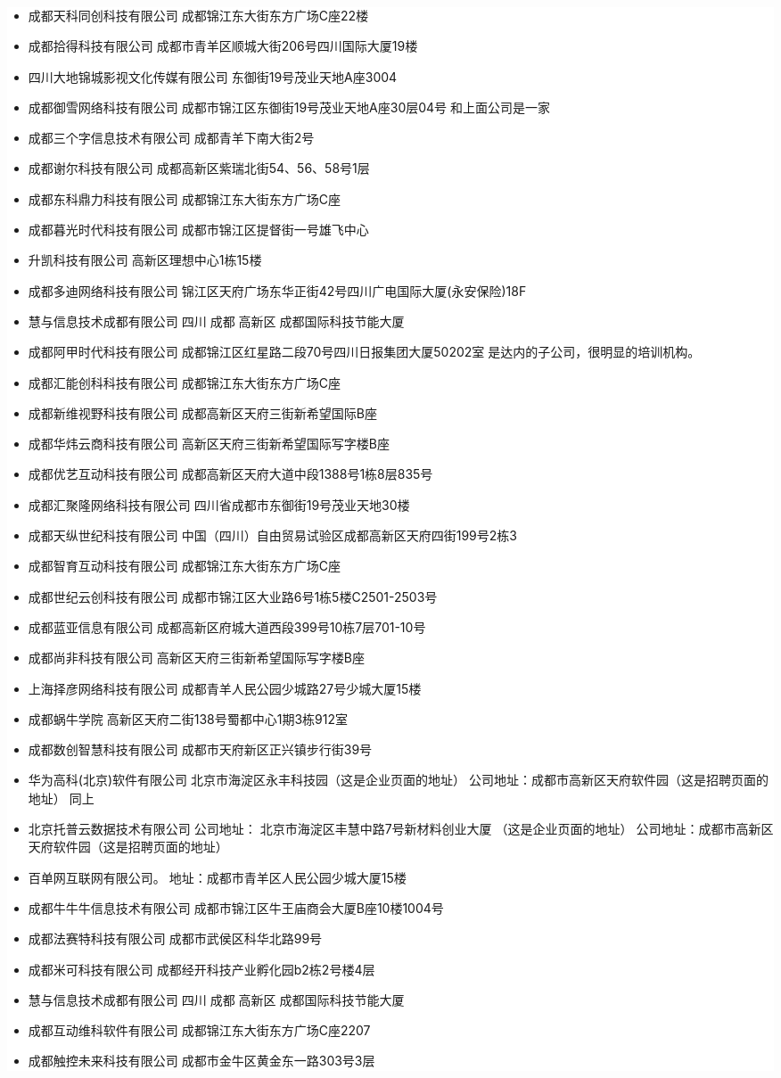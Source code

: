 - 成都天科同创科技有限公司 成都锦江东大街东方广场C座22楼
 
- 成都拾得科技有限公司 成都市青羊区顺城大街206号四川国际大厦19楼
 
- 四川大地锦城影视文化传媒有限公司 东御街19号茂业天地A座3004
 
- 成都御雪网络科技有限公司 成都市锦江区东御街19号茂业天地A座30层04号 和上面公司是一家

- 成都三个字信息技术有限公司 成都青羊下南大街2号

- 成都谢尔科技有限公司 成都高新区紫瑞北街54、56、58号1层

- 成都东科鼎力科技有限公司 成都锦江东大街东方广场C座

- 成都暮光时代科技有限公司 成都市锦江区提督街一号雄飞中心

- 升凯科技有限公司 高新区理想中心1栋15楼

- 成都多迪网络科技有限公司 锦江区天府广场东华正街42号四川广电国际大厦(永安保险)18F

- 慧与信息技术成都有限公司 四川 成都 高新区 成都国际科技节能大厦

- 成都阿甲时代科技有限公司 成都锦江区红星路二段70号四川日报集团大厦50202室 是达内的子公司，很明显的培训机构。

- 成都汇能创科科技有限公司 成都锦江东大街东方广场C座

- 成都新维视野科技有限公司 成都高新区天府三街新希望国际B座

- 成都华炜云商科技有限公司 高新区天府三街新希望国际写字楼B座

- 成都优艺互动科技有限公司 成都高新区天府大道中段1388号1栋8层835号

- 成都汇聚隆网络科技有限公司 四川省成都市东御街19号茂业天地30楼

- 成都天纵世纪科技有限公司 中国（四川）自由贸易试验区成都高新区天府四街199号2栋3

- 成都智育互动科技有限公司 成都锦江东大街东方广场C座
- 成都世纪云创科技有限公司 成都市锦江区大业路6号1栋5楼C2501-2503号

- 成都蓝亚信息有限公司 成都高新区府城大道西段399号10栋7层701-10号

- 成都尚非科技有限公司 高新区天府三街新希望国际写字楼B座
- 上海择彦网络科技有限公司 成都青羊人民公园少城路27号少城大厦15楼

- 成都蜗牛学院 高新区天府二街138号蜀都中心1期3栋912室

- 成都数创智慧科技有限公司 成都市天府新区正兴镇步行街39号

- 华为高科(北京)软件有限公司 北京市海淀区永丰科技园（这是企业页面的地址） 公司地址：成都市高新区天府软件园（这是招聘页面的地址） 同上

- 北京托普云数据技术有限公司 公司地址： 北京市海淀区丰慧中路7号新材料创业大厦 （这是企业页面的地址） 公司地址：成都市高新区天府软件园（这是招聘页面的地址）

- 百单网互联网有限公司。 地址：成都市青羊区人民公园少城大厦15楼

- 成都牛牛牛信息技术有限公司 成都市锦江区牛王庙商会大厦B座10楼1004号

- 成都法赛特科技有限公司 成都市武侯区科华北路99号

- 成都米可科技有限公司 成都经开科技产业孵化园b2栋2号楼4层

- 慧与信息技术成都有限公司 四川 成都 高新区 成都国际科技节能大厦

- 成都互动维科软件有限公司 成都锦江东大街东方广场C座2207

- 成都触控未来科技有限公司 成都市金牛区黄金东一路303号3层
